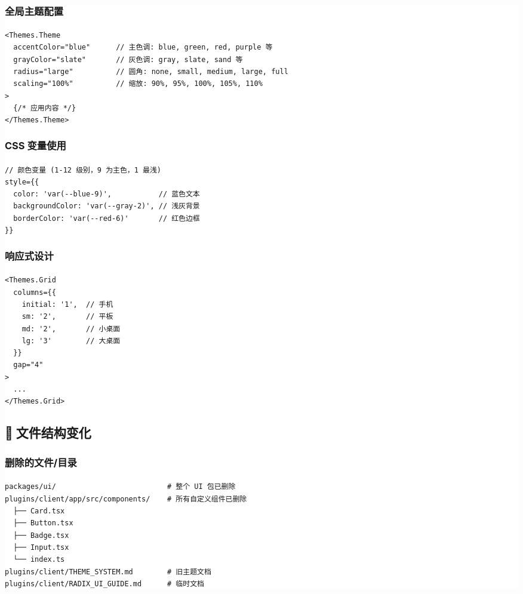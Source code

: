 ### 全局主题配置

```tsx
<Themes.Theme 
  accentColor="blue"      // 主色调: blue, green, red, purple 等
  grayColor="slate"       // 灰色调: gray, slate, sand 等
  radius="large"          // 圆角: none, small, medium, large, full
  scaling="100%"          // 缩放: 90%, 95%, 100%, 105%, 110%
>
  {/* 应用内容 */}
</Themes.Theme>
```

### CSS 变量使用

```tsx
// 颜色变量 (1-12 级别，9 为主色，1 最浅)
style={{ 
  color: 'var(--blue-9)',           // 蓝色文本
  backgroundColor: 'var(--gray-2)', // 浅灰背景
  borderColor: 'var(--red-6)'       // 红色边框
}}
```

### 响应式设计

```tsx
<Themes.Grid 
  columns={{ 
    initial: '1',  // 手机
    sm: '2',       // 平板
    md: '2',       // 小桌面
    lg: '3'        // 大桌面
  }} 
  gap="4"
>
  ...
</Themes.Grid>
```

## 📂 文件结构变化

### 删除的文件/目录

```
packages/ui/                          # 整个 UI 包已删除
plugins/client/app/src/components/    # 所有自定义组件已删除
  ├── Card.tsx
  ├── Button.tsx
  ├── Badge.tsx
  ├── Input.tsx
  └── index.ts
plugins/client/THEME_SYSTEM.md        # 旧主题文档
plugins/client/RADIX_UI_GUIDE.md      # 临时文档
```
